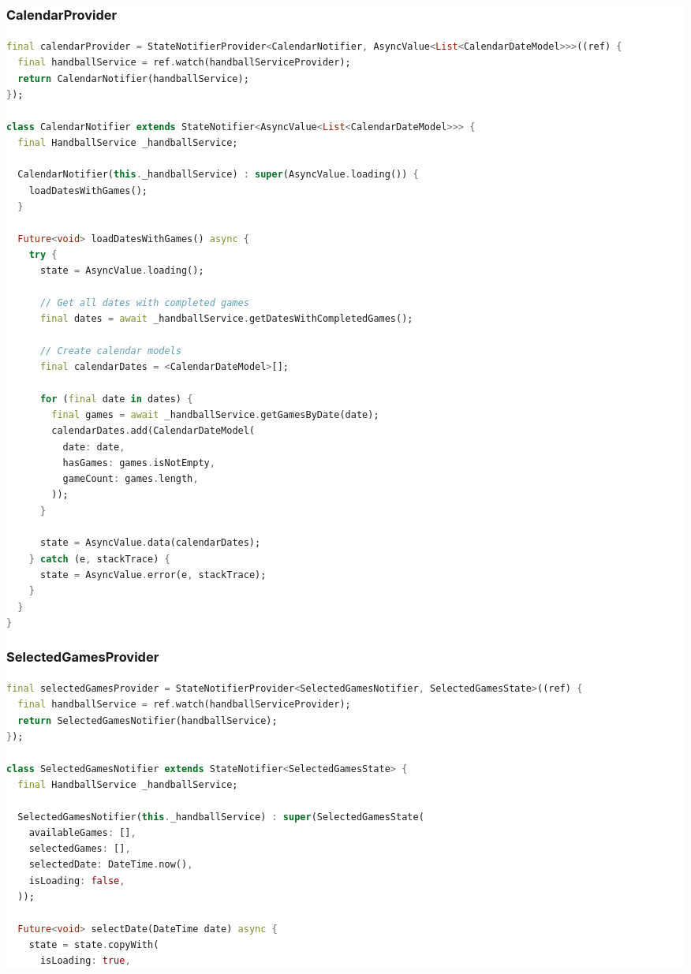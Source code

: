 ### CalendarProvider
```dart
final calendarProvider = StateNotifierProvider<CalendarNotifier, AsyncValue<List<CalendarDateModel>>>((ref) {
  final handballService = ref.watch(handballServiceProvider);
  return CalendarNotifier(handballService);
});

class CalendarNotifier extends StateNotifier<AsyncValue<List<CalendarDateModel>>> {
  final HandballService _handballService;
  
  CalendarNotifier(this._handballService) : super(AsyncValue.loading()) {
    loadDatesWithGames();
  }
  
  Future<void> loadDatesWithGames() async {
    try {
      state = AsyncValue.loading();
      
      // Get all dates with completed games
      final dates = await _handballService.getDatesWithCompletedGames();
      
      // Create calendar models
      final calendarDates = <CalendarDateModel>[];
      
      for (final date in dates) {
        final games = await _handballService.getGamesByDate(date);
        calendarDates.add(CalendarDateModel(
          date: date,
          hasGames: games.isNotEmpty,
          gameCount: games.length,
        ));
      }
      
      state = AsyncValue.data(calendarDates);
    } catch (e, stackTrace) {
      state = AsyncValue.error(e, stackTrace);
    }
  }
}
```

### SelectedGamesProvider
```dart
final selectedGamesProvider = StateNotifierProvider<SelectedGamesNotifier, SelectedGamesState>((ref) {
  final handballService = ref.watch(handballServiceProvider);
  return SelectedGamesNotifier(handballService);
});

class SelectedGamesNotifier extends StateNotifier<SelectedGamesState> {
  final HandballService _handballService;
  
  SelectedGamesNotifier(this._handballService) : super(SelectedGamesState(
    availableGames: [],
    selectedGames: [],
    selectedDate: DateTime.now(),
    isLoading: false,
  ));
  
  Future<void> selectDate(DateTime date) async {
    state = state.copyWith(
      isLoading: true,
```